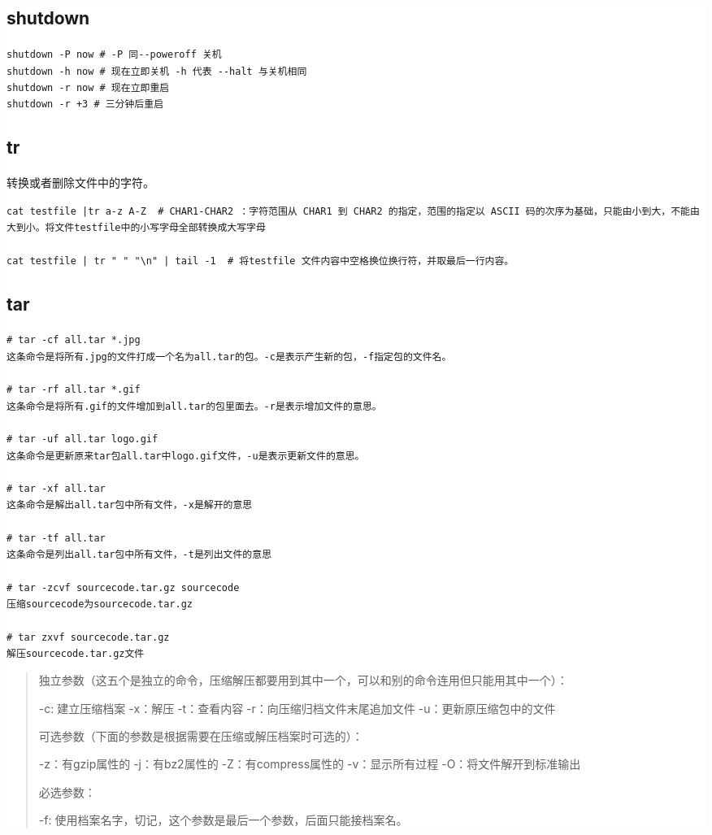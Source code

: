## shutdown

```
shutdown -P now # -P 同--poweroff 关机
shutdown -h now # 现在立即关机 -h 代表 --halt 与关机相同
shutdown -r now # 现在立即重启
shutdown -r +3 # 三分钟后重启
```

## tr

转换或者删除文件中的字符。

```
cat testfile |tr a-z A-Z  # CHAR1-CHAR2 ：字符范围从 CHAR1 到 CHAR2 的指定，范围的指定以 ASCII 码的次序为基础，只能由小到大，不能由大到小。将文件testfile中的小写字母全部转换成大写字母

cat testfile | tr " " "\n" | tail -1  # 将testfile 文件内容中空格换位换行符，并取最后一行内容。
```

## tar

```
# tar -cf all.tar *.jpg
这条命令是将所有.jpg的文件打成一个名为all.tar的包。-c是表示产生新的包，-f指定包的文件名。

# tar -rf all.tar *.gif
这条命令是将所有.gif的文件增加到all.tar的包里面去。-r是表示增加文件的意思。

# tar -uf all.tar logo.gif
这条命令是更新原来tar包all.tar中logo.gif文件，-u是表示更新文件的意思。

# tar -xf all.tar
这条命令是解出all.tar包中所有文件，-x是解开的意思

# tar -tf all.tar
这条命令是列出all.tar包中所有文件，-t是列出文件的意思

# tar -zcvf sourcecode.tar.gz sourcecode
压缩sourcecode为sourcecode.tar.gz

# tar zxvf sourcecode.tar.gz
解压sourcecode.tar.gz文件

```

> 独立参数（这五个是独立的命令，压缩解压都要用到其中一个，可以和别的命令连用但只能用其中一个）：
>
> -c: 建立压缩档案
> -x：解压
> -t：查看内容
> -r：向压缩归档文件末尾追加文件
> -u：更新原压缩包中的文件
>
> 可选参数（下面的参数是根据需要在压缩或解压档案时可选的）：
>
> -z：有gzip属性的
> -j：有bz2属性的
> -Z：有compress属性的
> -v：显示所有过程
> -O：将文件解开到标准输出
>
> 必选参数：
>
> -f: 使用档案名字，切记，这个参数是最后一个参数，后面只能接档案名。